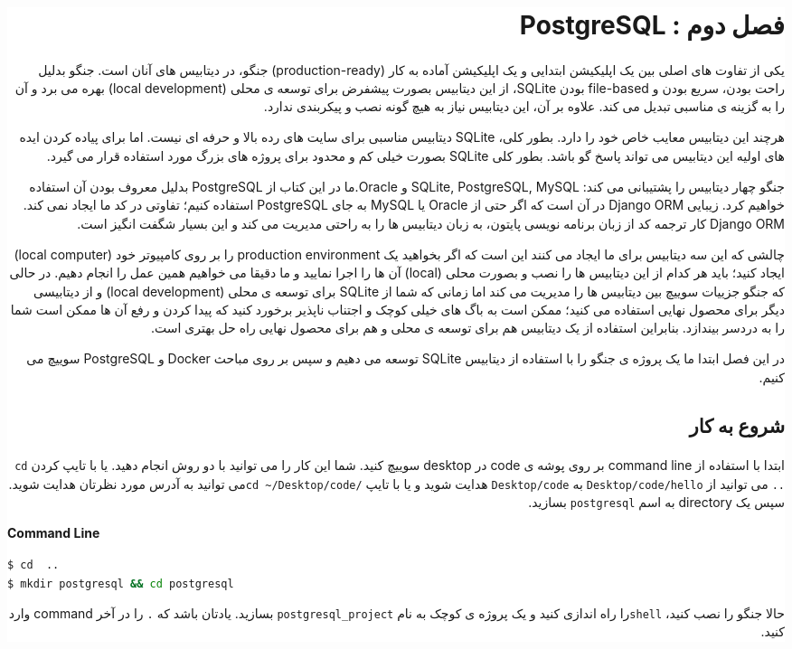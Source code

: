 
<h1 dir="rtl">فصل دوم : PostgreSQL</h1>

<p dir="rtl">
یکی از تفاوت های اصلی بین یک اپلیکیشن ابتدایی و یک اپلیکیشن آماده به کار (production-ready) جنگو، در دیتابیس های آنان است.
جنگو بدلیل راحت بودن، سریع بودن و file-based بودن SQLite، از این دیتابیس بصورت پیشفرض برای توسعه ی محلی (local development) بهره می برد و آن را به گزینه ی مناسبی تبدیل می کند. علاوه بر آن، این دیتابیس نیاز به هیچ گونه نصب و پیکربندی ندارد.
</p>

<p dir="rtl">
هرچند این دیتابیس معایب خاص خود را دارد. بطور کلی، SQLite دیتابیس مناسبی برای سایت های رده بالا و حرفه ای نیست. اما برای پیاده کردن ایده های اولیه این دیتابیس می تواند پاسخ گو باشد. بطور کلی SQLite بصورت خیلی کم و محدود برای پروژه های بزرگ مورد استفاده قرار می گیرد.
</p>

<p dir="rtl">
جنگو چهار دیتابیس را پشتیبانی می کند: SQLite, PostgreSQL, MySQL و Oracle.ما در این کتاب از PostgreSQL بدلیل معروف بودن آن استفاده خواهیم کرد. زیبایی Django ORM در آن است که اگر حتی از Oracle یا MySQL به جای PostgreSQL استفاده کنیم؛ تفاوتی در کد ما ایجاد نمی کند. Django ORM  کار ترجمه کد از زبان برنامه نویسی پایتون، به زبان دیتابیس ها را به راحتی مدیریت می کند و این بسیار شگفت انگیز است.
</p>

<p dir="rtl">
چالشی که این سه دیتابیس  برای ما ایجاد می کنند این است که اگر بخواهید یک production environment را بر روی کامپیوتر خود (local computer) ایجاد کنید؛ باید هر کدام از این دیتابیس ها  را نصب  و بصورت محلی (local) آن ها را اجرا نمایید و ما دقیقا می خواهیم همین عمل را انجام دهیم. در حالی که جنگو جزییات سوییچ بین دیتابیس ها را مدیریت می کند اما زمانی که شما از SQLite برای توسعه ی محلی (local development) و از دیتابیسی دیگر برای محصول نهایی استفاده می کنید؛ ممکن است به باگ های خیلی کوچک و اجتناب ناپذیر برخورد کنید که پیدا کردن و رفع آن ها ممکن است شما را به دردسر بیندازد. بنابراین استفاده از یک دیتابیس هم برای توسعه ی محلی و هم برای محصول نهایی راه حل بهتری است.
</p>

<p dir="rtl">
در این فصل ابتدا ما یک پروژه ی جنگو را با استفاده از دیتابیس SQLite توسعه می دهیم و سپس بر روی مباحث Docker و PostgreSQL  سوییچ می کنیم.
</p>

<h2 dir="rtl">شروع به کار</h2>
<p dir="rtl">
ابتدا با استفاده از command line بر روی پوشه ی code در desktop سوییچ کنید. شما این کار را می توانید با دو روش انجام دهید. یا با تایپ کردن <code dir="ltr">cd ..</code> می توانید از  <code dir="ltr">Desktop/code/hello</code> به <code>Desktop/code</code> هدایت شوید و یا با تایپ
 <code dir="ltr">cd ~/Desktop/code/</code>می توانید به آدرس مورد نظرتان هدایت شوید. سپس یک directory به اسم  <code dir="lt">postgresql</code> بسازید.

</p>

**Command Line**
```bash
$ cd  ..
$ mkdir postgresql && cd postgresql
```

<p dir="rtl">
حالا جنگو را نصب کنید،   <code>shell</code>را راه اندازی کنید و یک پروژه ی کوچک به نام <code>postgresql_project</code> بسازید. یادتان باشد که <code>.</code>  را در آخر command وارد کنید.
</p>
